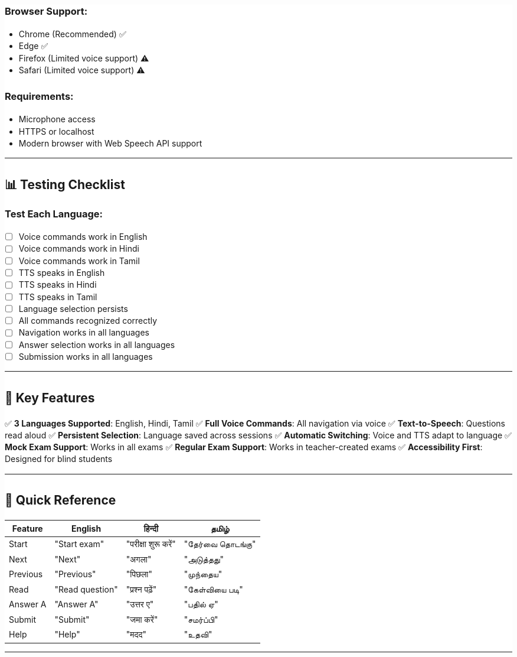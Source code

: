 ### Browser Support:
- Chrome (Recommended) ✅
- Edge ✅
- Firefox (Limited voice support) ⚠️
- Safari (Limited voice support) ⚠️

### Requirements:
- Microphone access
- HTTPS or localhost
- Modern browser with Web Speech API support

---

## 📊 Testing Checklist

### Test Each Language:
- [ ] Voice commands work in English
- [ ] Voice commands work in Hindi
- [ ] Voice commands work in Tamil
- [ ] TTS speaks in English
- [ ] TTS speaks in Hindi
- [ ] TTS speaks in Tamil
- [ ] Language selection persists
- [ ] All commands recognized correctly
- [ ] Navigation works in all languages
- [ ] Answer selection works in all languages
- [ ] Submission works in all languages

---

## 🌟 Key Features

✅ **3 Languages Supported**: English, Hindi, Tamil
✅ **Full Voice Commands**: All navigation via voice
✅ **Text-to-Speech**: Questions read aloud
✅ **Persistent Selection**: Language saved across sessions
✅ **Automatic Switching**: Voice and TTS adapt to language
✅ **Mock Exam Support**: Works in all exams
✅ **Regular Exam Support**: Works in teacher-created exams
✅ **Accessibility First**: Designed for blind students

---

## 📝 Quick Reference

| Feature | English | हिन्दी | தமிழ் |
|---------|---------|--------|-------|
| Start | "Start exam" | "परीक्षा शुरू करें" | "தேர்வை தொடங்கு" |
| Next | "Next" | "अगला" | "அடுத்தது" |
| Previous | "Previous" | "पिछला" | "முந்தைய" |
| Read | "Read question" | "प्रश्न पढ़ें" | "கேள்வியை படி" |
| Answer A | "Answer A" | "उत्तर ए" | "பதில் ஏ" |
| Submit | "Submit" | "जमा करें" | "சமர்ப்பி" |
| Help | "Help" | "मदद" | "உதவி" |

---